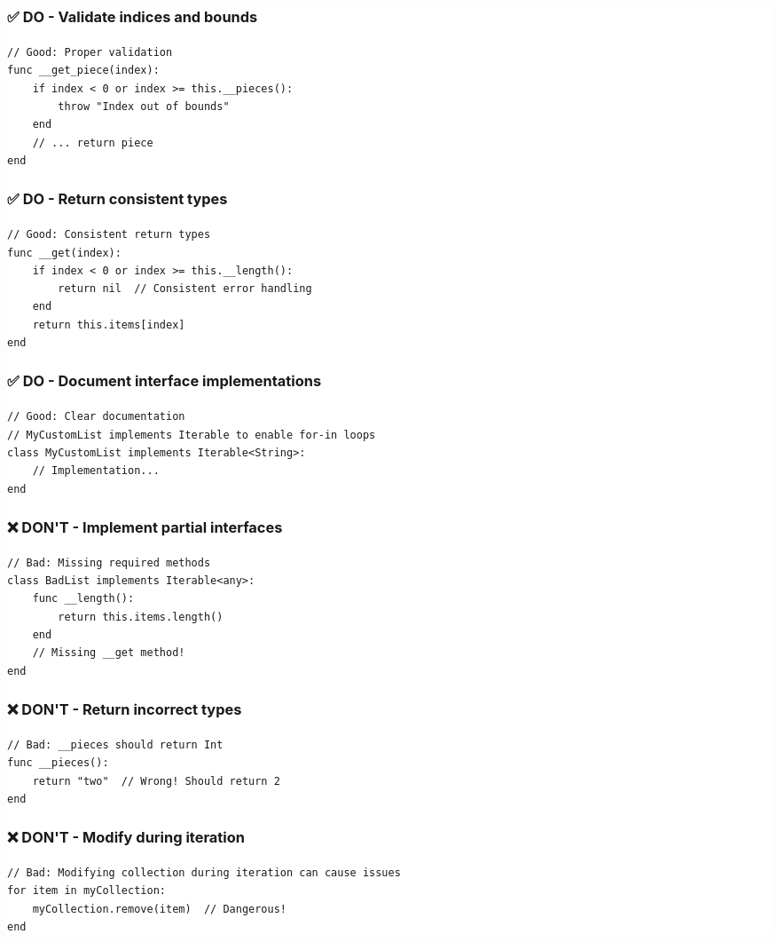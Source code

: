 ### ✅ DO - Validate indices and bounds
```pf
// Good: Proper validation
func __get_piece(index):
    if index < 0 or index >= this.__pieces():
        throw "Index out of bounds"
    end
    // ... return piece
end
```

### ✅ DO - Return consistent types
```pf
// Good: Consistent return types
func __get(index):
    if index < 0 or index >= this.__length():
        return nil  // Consistent error handling
    end
    return this.items[index]
end
```

### ✅ DO - Document interface implementations
```pf
// Good: Clear documentation
// MyCustomList implements Iterable to enable for-in loops
class MyCustomList implements Iterable<String>:
    // Implementation...
end
```

### ❌ DON'T - Implement partial interfaces
```pf
// Bad: Missing required methods
class BadList implements Iterable<any>:
    func __length():
        return this.items.length()
    end
    // Missing __get method!
end
```

### ❌ DON'T - Return incorrect types
```pf
// Bad: __pieces should return Int
func __pieces():
    return "two"  // Wrong! Should return 2
end
```

### ❌ DON'T - Modify during iteration
```pf
// Bad: Modifying collection during iteration can cause issues
for item in myCollection:
    myCollection.remove(item)  // Dangerous!
end
```
